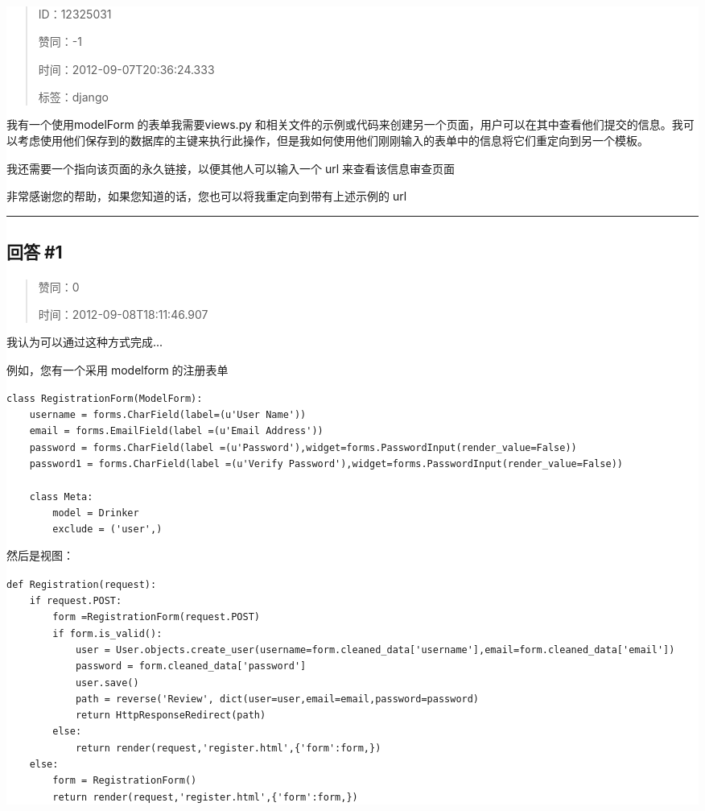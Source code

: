 > ID：12325031
> 
> 赞同：-1
> 
> 时间：2012-09-07T20:36:24.333
> 
> 标签：django

我有一个使用modelForm 的表单我需要views.py 和相关文件的示例或代码来创建另一个页面，用户可以在其中查看他们提交的信息。我可以考虑使用他们保存到的数据库的主键来执行此操作，但是我如何使用他们刚刚输入的表单中的信息将它们重定向到另一个模板。

我还需要一个指向该页面的永久链接，以便其他人可以输入一个 url 来查看该信息审查页面

非常感谢您的帮助，如果您知道的话，您也可以将我重定向到带有上述示例的 url

* * *

## 回答 #1

> 赞同：0
> 
> 时间：2012-09-08T18:11:46.907

我认为可以通过这种方式完成...

例如，您有一个采用 modelform 的注册表单

```
class RegistrationForm(ModelForm):
    username = forms.CharField(label=(u'User Name'))
    email = forms.EmailField(label =(u'Email Address'))
    password = forms.CharField(label =(u'Password'),widget=forms.PasswordInput(render_value=False))
    password1 = forms.CharField(label =(u'Verify Password'),widget=forms.PasswordInput(render_value=False))

    class Meta:
        model = Drinker
        exclude = ('user',) 
```

然后是视图：

```
def Registration(request):
    if request.POST:
        form =RegistrationForm(request.POST)
        if form.is_valid():
            user = User.objects.create_user(username=form.cleaned_data['username'],email=form.cleaned_data['email'])
            password = form.cleaned_data['password']
            user.save()
            path = reverse('Review', dict(user=user,email=email,password=password)
            return HttpResponseRedirect(path)
        else:
            return render(request,'register.html',{'form':form,})
    else:
        form = RegistrationForm()
        return render(request,'register.html',{'form':form,}) 
```
